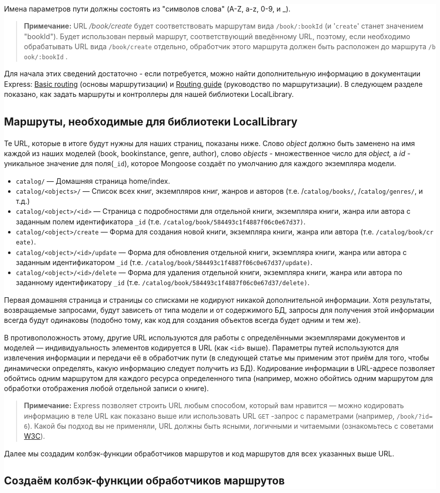 Имена параметров пути должны состоять из "символов слова" (A-Z, a-z, 0-9, и \_).

> **Примечание:** URL _/book/create_ будет соответствовать маршрутам вида `/book/:bookId` (и '`create`' станет значением "bookId"). Будет использован первый маршрут, соответствующий введённому URL, поэтому, если необходимо обрабатывать URL вида `/book/create` отдельно, обработчик этого маршрута должен быть расположен до маршрута `/book/:bookId` .

Для начала этих сведений достаточно - если потребуется, можно найти дополнительную информацию в документации Express: [Basic routing](http://expressjs.com/en/starter/basic-routing.html) (основы маршрутизации) и [Routing guide](http://expressjs.com/en/guide/routing.html) (руководство по маршрутизации). В следующем разделе показано, как задать маршруты и контроллеры для нашей библиотеки LocalLibrary.

## Маршруты, необходимые для библиотеки LocalLibrary

Те URL, которые в итоге будут нужны для наших страниц, показаны ниже. Слово _object_ должно быть заменено на имя каждой из наших моделей (book, bookinstance, genre, author), слово _objects_ - множественное число для _object,_ а _id_ - уникальное значение для поля(`_id`), которое Mongoose создаёт по умолчанию для каждого экземпляра модели.

- `catalog/` — Домашняя страница home/index.
- `catalog/<objects>/` — Список всех книг, экземпляров книг, жанров и авторов (т.е. /`catalog/books/`, /`catalog/genres/`, и т.д.)
- `catalog/<object>/<id>` — Страница с подробностями для отдельной книги, экземпляра книги, жанра или автора с заданным полем идентификатора `_id` (т.е. `/catalog/book/584493c1f4887f06c0e67d37)`.
- `catalog/<object>/create` — Форма для создания новой книги, экземпляра книги, жанра или автора (т.е. `/catalog/book/create)`.
- `catalog/<object>/<id>/update` — Форма для обновления отдельной книги, экземпляра книги, жанра или автора с заданным идентификатором `_id` (т.е. `/catalog/book/584493c1f4887f06c0e67d37/update)`.
- `catalog/<object>/<id>/delete` — Форма для удаления отдельной книги, экземпляра книги, жанра или автора по заданному идентификатору `_id` (т.е. `/catalog/book/584493c1f4887f06c0e67d37/delete)`.

Первая домашняя страница и страницы со списками не кодируют никакой дополнительной информации. Хотя результаты, возвращаемые запросами, будут зависеть от типа модели и от содержимого БД, запросы для получения этой информации всегда будут одинаковы (подобно тому, как код для создания объектов всегда будет одним и тем же).

В противоположность этому, другие URL используются для работы с определёнными экземплярами документов и моделей — индивидуальность элементов кодируется в URL (как `<id>` выше). Параметры путей используются для извлечения информации и передачи её в обработчик пути (в следующей статье мы применим этот приём для того, чтобы динамически определять, какую информацию следует получить из БД). Кодирование информации в URL-адресе позволяет обойтись одним маршрутом для каждого ресурса определенного типа (например, можно обойтись одним маршрутом для обработки отображения любой отдельной записи о книге).

> **Примечание:** Express позволяет строить URL любым способом, который вам нравится — можно кодировать информацию в теле URL как показано выше или использовать URL `GET` -запрос с параметрами (например, `/book/?id=6`). Какой бы подход вы не применяли, URL должны быть ясными, логичными и читаемыми (ознакомьтесь с советами [W3C](https://www.w3.org/Provider/Style/URI)).

Далее мы создадим колбэк-функции обработчиков маршрутов и код маршрутов для всех указанных выше URL.

## Создаём колбэк-функции обработчиков маршрутов

